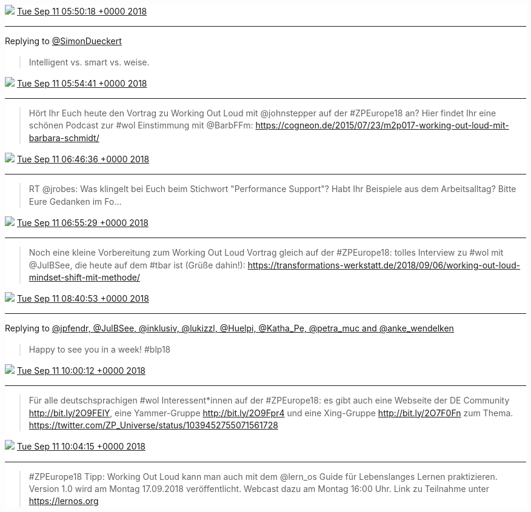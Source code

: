 <img src="media/tweet.ico" width="12" /> [Tue Sep 11 05:50:18 +0000 2018](https://twitter.com/SimonDueckert/status/1039390659814338560)

----

Replying to [@SimonDueckert](https://twitter.com/SimonDueckert/status/1039258791810920448)

> Intelligent vs. smart vs. weise.

<img src="media/tweet.ico" width="12" /> [Tue Sep 11 05:54:41 +0000 2018](https://twitter.com/SimonDueckert/status/1039391759682490369)

----

> Hört Ihr Euch heute den Vortrag zu Working Out Loud mit @johnstepper auf der #ZPEurope18 an? Hier findet Ihr eine schönen Podcast zur #wol Einstimmung mit @BarbFFm: https://cogneon.de/2015/07/23/m2p017-working-out-loud-mit-barbara-schmidt/

<img src="media/tweet.ico" width="12" /> [Tue Sep 11 06:46:36 +0000 2018](https://twitter.com/SimonDueckert/status/1039404828307464192)

----

> RT @jrobes: Was klingelt bei Euch beim Stichwort "Performance Support"? Habt Ihr Beispiele aus dem Arbeitsalltag? Bitte Eure Gedanken im Fo…

<img src="media/tweet.ico" width="12" /> [Tue Sep 11 06:55:29 +0000 2018](https://twitter.com/SimonDueckert/status/1039407062567079936)

----

> Noch eine kleine Vorbereitung zum Working Out Loud Vortrag gleich auf der #ZPEurope18: tolles Interview zu #wol mit @JulBSee, die heute auf dem #tbar ist (Grüße dahin!): https://transformations-werkstatt.de/2018/09/06/working-out-loud-mindset-shift-mit-methode/

<img src="media/tweet.ico" width="12" /> [Tue Sep 11 08:40:53 +0000 2018](https://twitter.com/SimonDueckert/status/1039433588649996288)

----

Replying to [@jpfendr, @JulBSee, @inklusiv, @lukizzl, @Huelpi, @Katha_Pe, @petra_muc and @anke_wendelken](https://twitter.com/jpfendr/status/1039452771093831680)

> Happy to see you in a week! #blp18

<img src="media/tweet.ico" width="12" /> [Tue Sep 11 10:00:12 +0000 2018](https://twitter.com/SimonDueckert/status/1039453548562538496)

----

> Für alle deutschsprachigen #wol Interessent*innen auf der #ZPEurope18: es gibt auch eine Webseite der DE Community http://bit.ly/2O9FElY, eine Yammer-Gruppe http://bit.ly/2O9Fpr4 und eine Xing-Gruppe http://bit.ly/2O7F0Fn zum Thema. https://twitter.com/ZP_Universe/status/1039452755071561728

<img src="media/tweet.ico" width="12" /> [Tue Sep 11 10:04:15 +0000 2018](https://twitter.com/SimonDueckert/status/1039454568130793472)

----

> #ZPEurope18 Tipp: Working Out Loud kann man auch mit dem @lern_os Guide für Lebenslanges Lernen praktizieren. Version 1.0 wird am Montag 17.09.2018 veröffentlicht. Webcast dazu am Montag 16:00 Uhr. Link zu Teilnahme unter https://lernos.org
